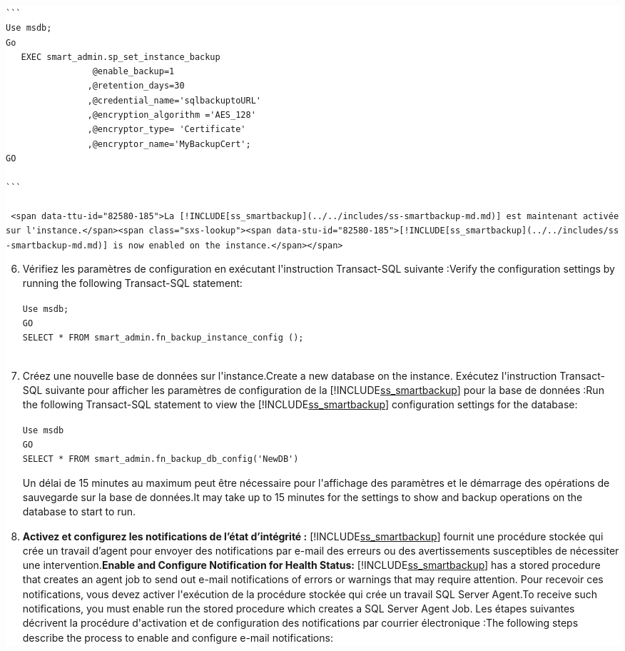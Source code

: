     ```  
    Use msdb;  
    Go  
       EXEC smart_admin.sp_set_instance_backup  
                     @enable_backup=1  
                    ,@retention_days=30   
                    ,@credential_name='sqlbackuptoURL'  
                    ,@encryption_algorithm ='AES_128'  
                    ,@encryptor_type= 'Certificate'  
                    ,@encryptor_name='MyBackupCert';  
    GO  
  
    ```  
  
     <span data-ttu-id="82580-185">La [!INCLUDE[ss_smartbackup](../../includes/ss-smartbackup-md.md)] est maintenant activée sur l'instance.</span><span class="sxs-lookup"><span data-stu-id="82580-185">[!INCLUDE[ss_smartbackup](../../includes/ss-smartbackup-md.md)] is now enabled on the instance.</span></span>  
  
6.  <span data-ttu-id="82580-186">Vérifiez les paramètres de configuration en exécutant l'instruction Transact-SQL suivante :</span><span class="sxs-lookup"><span data-stu-id="82580-186">Verify the configuration settings by running the following Transact-SQL statement:</span></span>  
  
    ```  
    Use msdb;  
    GO  
    SELECT * FROM smart_admin.fn_backup_instance_config ();  
  
    ```  
  
7.  <span data-ttu-id="82580-187">Créez une nouvelle base de données sur l'instance.</span><span class="sxs-lookup"><span data-stu-id="82580-187">Create a new database on the instance.</span></span> <span data-ttu-id="82580-188">Exécutez l'instruction Transact-SQL suivante pour afficher les paramètres de configuration de la [!INCLUDE[ss_smartbackup](../../includes/ss-smartbackup-md.md)] pour la base de données :</span><span class="sxs-lookup"><span data-stu-id="82580-188">Run the following Transact-SQL statement to view the [!INCLUDE[ss_smartbackup](../../includes/ss-smartbackup-md.md)] configuration settings for the database:</span></span>  
  
    ```  
    Use msdb  
    GO  
    SELECT * FROM smart_admin.fn_backup_db_config('NewDB')  
    ```  
  
     <span data-ttu-id="82580-189">Un délai de 15 minutes au maximum peut être nécessaire pour l'affichage des paramètres et le démarrage des opérations de sauvegarde sur la base de données.</span><span class="sxs-lookup"><span data-stu-id="82580-189">It may take up to 15 minutes for the settings to show and backup operations on the database to start to run.</span></span>  
  
8.  <span data-ttu-id="82580-190">**Activez et configurez les notifications de l’état d’intégrité :** [!INCLUDE[ss_smartbackup](../../includes/ss-smartbackup-md.md)] fournit une procédure stockée qui crée un travail d’agent pour envoyer des notifications par e-mail des erreurs ou des avertissements susceptibles de nécessiter une intervention.</span><span class="sxs-lookup"><span data-stu-id="82580-190">**Enable and Configure Notification for Health Status:** [!INCLUDE[ss_smartbackup](../../includes/ss-smartbackup-md.md)] has a stored procedure that creates an agent job to send out e-mail notifications of errors or warnings that may require attention.</span></span>  <span data-ttu-id="82580-191">Pour recevoir ces notifications, vous devez activer l'exécution de la procédure stockée qui crée un travail SQL Server Agent.</span><span class="sxs-lookup"><span data-stu-id="82580-191">To receive such notifications, you must enable run the stored procedure which creates a SQL Server Agent Job.</span></span> <span data-ttu-id="82580-192">Les étapes suivantes décrivent la procédure d'activation et de configuration des notifications par courrier électronique :</span><span class="sxs-lookup"><span data-stu-id="82580-192">The following steps describe the process to enable and configure e-mail notifications:</span></span>  
  